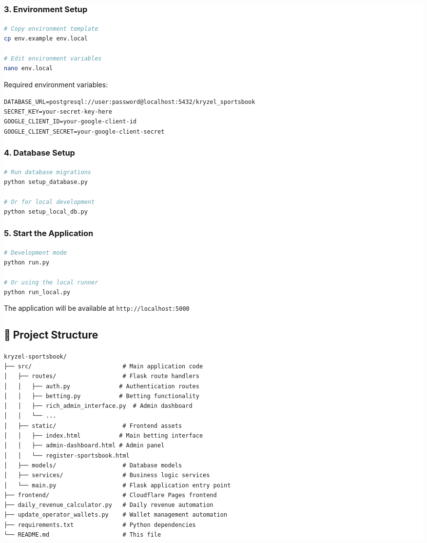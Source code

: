 ### 3. Environment Setup
```bash
# Copy environment template
cp env.example env.local

# Edit environment variables
nano env.local
```

Required environment variables:
```env
DATABASE_URL=postgresql://user:password@localhost:5432/kryzel_sportsbook
SECRET_KEY=your-secret-key-here
GOOGLE_CLIENT_ID=your-google-client-id
GOOGLE_CLIENT_SECRET=your-google-client-secret
```

### 4. Database Setup
```bash
# Run database migrations
python setup_database.py

# Or for local development
python setup_local_db.py
```

### 5. Start the Application
```bash
# Development mode
python run.py

# Or using the local runner
python run_local.py
```

The application will be available at `http://localhost:5000`

## 📁 Project Structure

```
kryzel-sportsbook/
├── src/                          # Main application code
│   ├── routes/                   # Flask route handlers
│   │   ├── auth.py              # Authentication routes
│   │   ├── betting.py           # Betting functionality
│   │   ├── rich_admin_interface.py  # Admin dashboard
│   │   └── ...
│   ├── static/                   # Frontend assets
│   │   ├── index.html           # Main betting interface
│   │   ├── admin-dashboard.html # Admin panel
│   │   └── register-sportsbook.html
│   ├── models/                   # Database models
│   ├── services/                 # Business logic services
│   └── main.py                   # Flask application entry point
├── frontend/                     # Cloudflare Pages frontend
├── daily_revenue_calculator.py   # Daily revenue automation
├── update_operator_wallets.py    # Wallet management automation
├── requirements.txt              # Python dependencies
└── README.md                     # This file
```
